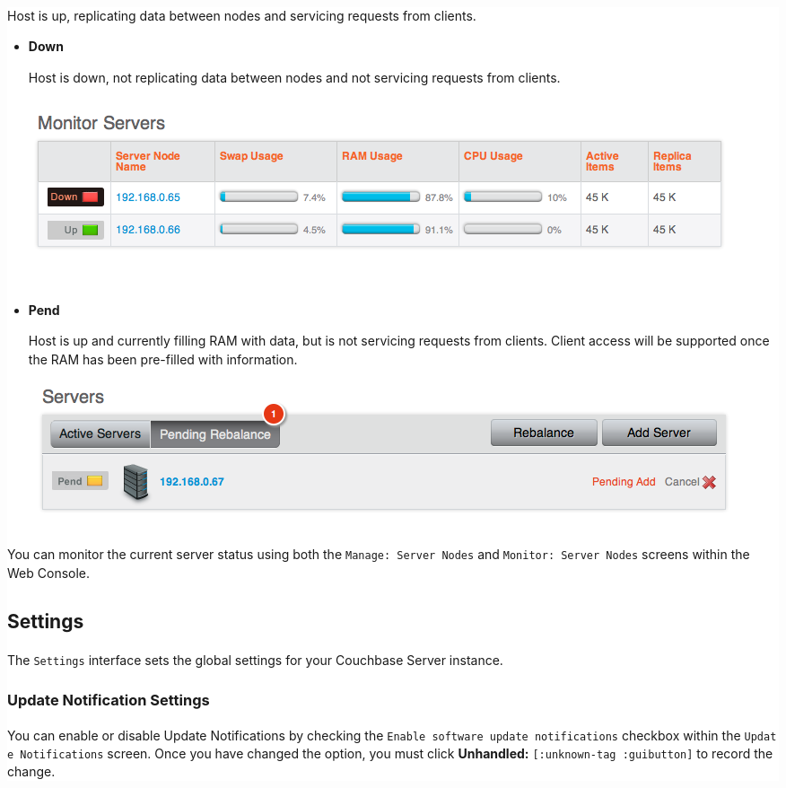    Host is up, replicating data between nodes and servicing requests from clients.

 * **Down**

   Host is down, not replicating data between nodes and not servicing requests from
   clients.


   ![](images/web-console-server-states-down.png)

 * **Pend**

   Host is up and currently filling RAM with data, but is not servicing requests
   from clients. Client access will be supported once the RAM has been pre-filled
   with information.


   ![](images/web-console-server-states-pend.png)

You can monitor the current server status using both the `Manage: Server Nodes`
and `Monitor: Server Nodes` screens within the Web Console.

<a id="couchbase-admin-web-console-settings"></a>

## Settings

The `Settings` interface sets the global settings for your Couchbase Server
instance.

<a id="couchbase-admin-web-console-settings-updatenotifications"></a>

### Update Notification Settings

You can enable or disable Update Notifications by checking the `Enable software
update notifications` checkbox within the `Update Notifications` screen. Once
you have changed the option, you must click **Unhandled:** `[:unknown-tag
:guibutton]` to record the change.
